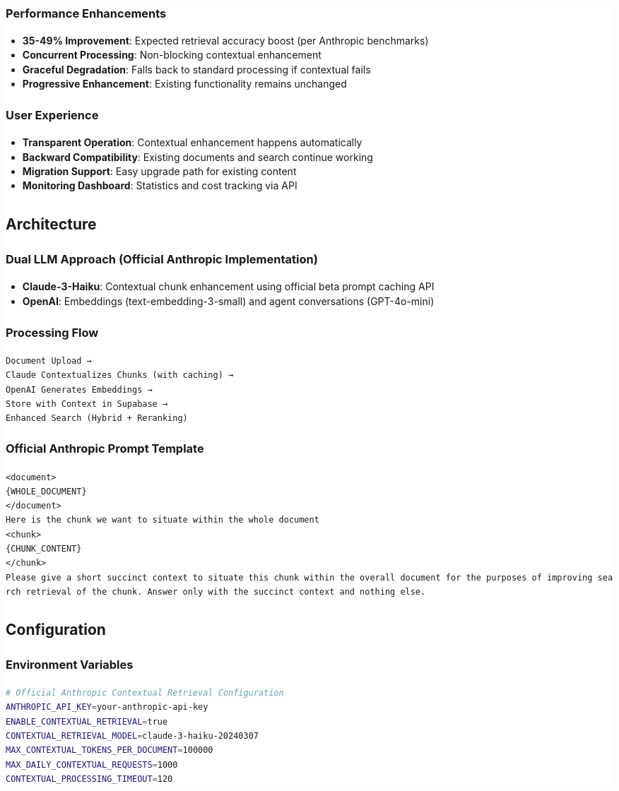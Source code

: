### Performance Enhancements
- **35-49% Improvement**: Expected retrieval accuracy boost (per Anthropic benchmarks)
- **Concurrent Processing**: Non-blocking contextual enhancement
- **Graceful Degradation**: Falls back to standard processing if contextual fails
- **Progressive Enhancement**: Existing functionality remains unchanged

### User Experience
- **Transparent Operation**: Contextual enhancement happens automatically
- **Backward Compatibility**: Existing documents and search continue working
- **Migration Support**: Easy upgrade path for existing content
- **Monitoring Dashboard**: Statistics and cost tracking via API

## Architecture

### Dual LLM Approach (Official Anthropic Implementation)
- **Claude-3-Haiku**: Contextual chunk enhancement using official beta prompt caching API
- **OpenAI**: Embeddings (text-embedding-3-small) and agent conversations (GPT-4o-mini)

### Processing Flow
```
Document Upload → 
Claude Contextualizes Chunks (with caching) → 
OpenAI Generates Embeddings → 
Store with Context in Supabase → 
Enhanced Search (Hybrid + Reranking)
```

### Official Anthropic Prompt Template
```
<document>
{WHOLE_DOCUMENT}
</document>
Here is the chunk we want to situate within the whole document
<chunk>
{CHUNK_CONTENT}
</chunk>
Please give a short succinct context to situate this chunk within the overall document for the purposes of improving search retrieval of the chunk. Answer only with the succinct context and nothing else.
```

## Configuration

### Environment Variables
```bash
# Official Anthropic Contextual Retrieval Configuration
ANTHROPIC_API_KEY=your-anthropic-api-key
ENABLE_CONTEXTUAL_RETRIEVAL=true
CONTEXTUAL_RETRIEVAL_MODEL=claude-3-haiku-20240307
MAX_CONTEXTUAL_TOKENS_PER_DOCUMENT=100000
MAX_DAILY_CONTEXTUAL_REQUESTS=1000
CONTEXTUAL_PROCESSING_TIMEOUT=120
```

